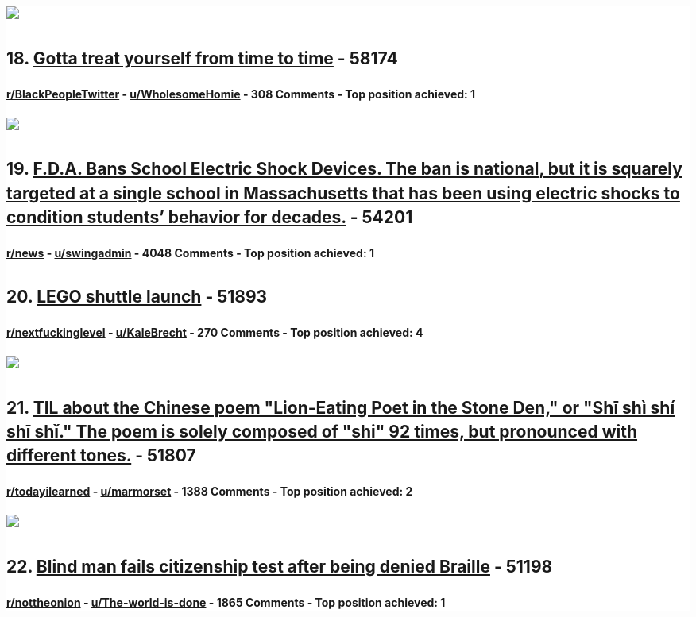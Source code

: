 <a href="https://i.redd.it/jv6mz8zns4l41.jpg"><img src="https://a.thumbs.redditmedia.com/cveMPhcFF_9UG5O5808DjOyYbrD6V2CeoZrUWmdA9e8.jpg"></img></a>

## 18. [Gotta treat yourself from time to time](http://reddit.com/r/BlackPeopleTwitter/comments/felro1/gotta_treat_yourself_from_time_to_time/) - 58174
#### [r/BlackPeopleTwitter](http://reddit.com/r/BlackPeopleTwitter) - [u/WholesomeHomie](http://reddit.com/u/WholesomeHomie) - 308 Comments - Top position achieved: 1

<a href="https://i.redd.it/0wa1f2iys4l41.jpg"><img src="https://a.thumbs.redditmedia.com/yNuXGzKJDT4ahFmJBmG5Kzur9sO-sEObPVp7CTuj6x4.jpg"></img></a>

## 19. [F.D.A. Bans School Electric Shock Devices. The ban is national, but it is squarely targeted at a single school in Massachusetts that has been using electric shocks to condition students’ behavior for decades.](http://reddit.com/r/news/comments/fecwut/fda_bans_school_electric_shock_devices_the_ban_is/) - 54201
#### [r/news](http://reddit.com/r/news) - [u/swingadmin](http://reddit.com/u/swingadmin) - 4048 Comments - Top position achieved: 1

## 20. [LEGO shuttle launch](http://reddit.com/r/nextfuckinglevel/comments/fef7mw/lego_shuttle_launch/) - 51893
#### [r/nextfuckinglevel](http://reddit.com/r/nextfuckinglevel) - [u/KaleBrecht](http://reddit.com/u/KaleBrecht) - 270 Comments - Top position achieved: 4

<a href="https://m.imgur.com/eKLTDxF"><img src="https://b.thumbs.redditmedia.com/O2N0Qqi_BT2tH4gvjyK98enu4H7ZQYuAGM__0ywckhM.jpg"></img></a>

## 21. [TIL about the Chinese poem "Lion-Eating Poet in the Stone Den," or "Shī shì shí shī shǐ." The poem is solely composed of "shi" 92 times, but pronounced with different tones.](http://reddit.com/r/todayilearned/comments/fed08p/til_about_the_chinese_poem_lioneating_poet_in_the/) - 51807
#### [r/todayilearned](http://reddit.com/r/todayilearned) - [u/marmorset](http://reddit.com/u/marmorset) - 1388 Comments - Top position achieved: 2

<a href="https://en.wikipedia.org/wiki/Lion-Eating_Poet_in_the_Stone_Den"><img src="https://a.thumbs.redditmedia.com/hJVvuOXzcx5tckUO0S_AwulraZRslOIYSCtvL7gV5O0.jpg"></img></a>

## 22. [Blind man fails citizenship test after being denied Braille](http://reddit.com/r/nottheonion/comments/fejc2l/blind_man_fails_citizenship_test_after_being/) - 51198
#### [r/nottheonion](http://reddit.com/r/nottheonion) - [u/The-world-is-done](http://reddit.com/u/The-world-is-done) - 1865 Comments - Top position achieved: 1

